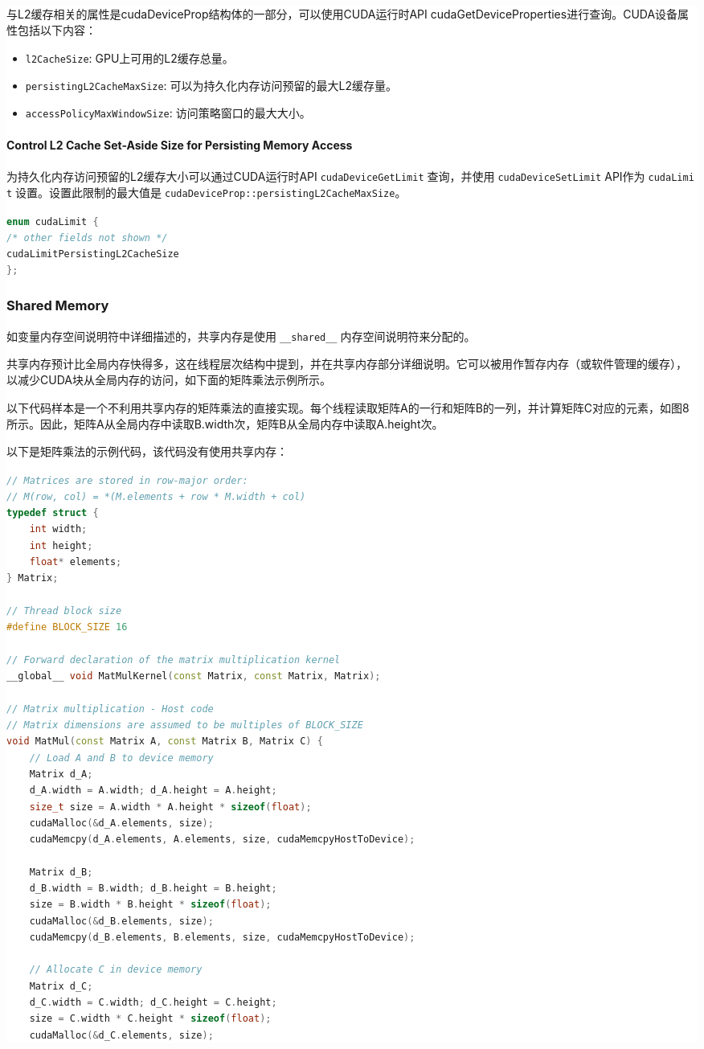 与L2缓存相关的属性是cudaDeviceProp结构体的一部分，可以使用CUDA运行时API cudaGetDeviceProperties进行查询。CUDA设备属性包括以下内容：

- `l2CacheSize`: GPU上可用的L2缓存总量。

- `persistingL2CacheMaxSize`: 可以为持久化内存访问预留的最大L2缓存量。

- `accessPolicyMaxWindowSize`: 访问策略窗口的最大大小。

#### Control L2 Cache Set-Aside Size for Persisting Memory Access

为持久化内存访问预留的L2缓存大小可以通过CUDA运行时API `cudaDeviceGetLimit` 查询，并使用 `cudaDeviceSetLimit` API作为 `cudaLimit` 设置。设置此限制的最大值是 `cudaDeviceProp::persistingL2CacheMaxSize`。

```c++
enum cudaLimit {
/* other fields not shown */
cudaLimitPersistingL2CacheSize
};
```

### Shared Memory

如变量内存空间说明符中详细描述的，共享内存是使用 `__shared__` 内存空间说明符来分配的。

共享内存预计比全局内存快得多，这在线程层次结构中提到，并在共享内存部分详细说明。它可以被用作暂存内存（或软件管理的缓存），以减少CUDA块从全局内存的访问，如下面的矩阵乘法示例所示。

以下代码样本是一个不利用共享内存的矩阵乘法的直接实现。每个线程读取矩阵A的一行和矩阵B的一列，并计算矩阵C对应的元素，如图8所示。因此，矩阵A从全局内存中读取B.width次，矩阵B从全局内存中读取A.height次。

以下是矩阵乘法的示例代码，该代码没有使用共享内存：

```c++
// Matrices are stored in row-major order:
// M(row, col) = *(M.elements + row * M.width + col)
typedef struct {
	int width;
	int height;
	float* elements;
} Matrix;

// Thread block size
#define BLOCK_SIZE 16

// Forward declaration of the matrix multiplication kernel
__global__ void MatMulKernel(const Matrix, const Matrix, Matrix);

// Matrix multiplication - Host code
// Matrix dimensions are assumed to be multiples of BLOCK_SIZE
void MatMul(const Matrix A, const Matrix B, Matrix C) {
	// Load A and B to device memory
	Matrix d_A;
	d_A.width = A.width; d_A.height = A.height;
	size_t size = A.width * A.height * sizeof(float);
	cudaMalloc(&d_A.elements, size);
	cudaMemcpy(d_A.elements, A.elements, size, cudaMemcpyHostToDevice);
	
	Matrix d_B;
	d_B.width = B.width; d_B.height = B.height; 
	size = B.width * B.height * sizeof(float);
	cudaMalloc(&d_B.elements, size);
	cudaMemcpy(d_B.elements, B.elements, size, cudaMemcpyHostToDevice);
	
	// Allocate C in device memory
	Matrix d_C;
	d_C.width = C.width; d_C.height = C.height;
	size = C.width * C.height * sizeof(float);
	cudaMalloc(&d_C.elements, size);
```